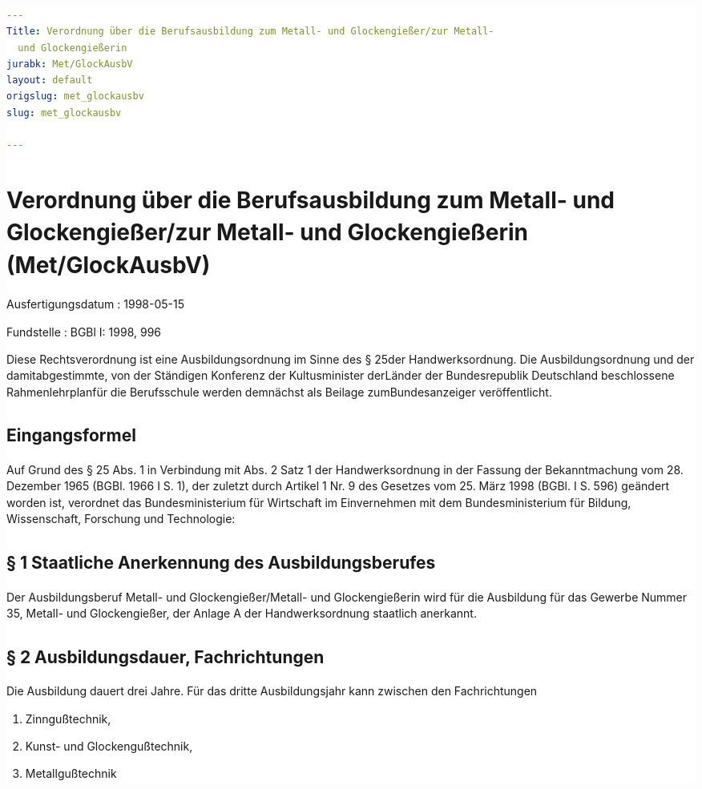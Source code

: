 ```yaml
---
Title: Verordnung über die Berufsausbildung zum Metall- und Glockengießer/zur Metall-
  und Glockengießerin
jurabk: Met/GlockAusbV
layout: default
origslug: met_glockausbv
slug: met_glockausbv

---
```


# Verordnung über die Berufsausbildung zum Metall- und Glockengießer/zur Metall- und Glockengießerin (Met/GlockAusbV)

Ausfertigungsdatum
:   1998-05-15

Fundstelle
:   BGBl I: 1998, 996

Diese Rechtsverordnung ist eine Ausbildungsordnung im Sinne des § 25der Handwerksordnung. Die Ausbildungsordnung und der damitabgestimmte, von der Ständigen Konferenz der Kultusminister derLänder der Bundesrepublik Deutschland beschlossene Rahmenlehrplanfür die Berufsschule werden demnächst als Beilage zumBundesanzeiger veröffentlicht.


## Eingangsformel

Auf Grund des § 25 Abs. 1 in Verbindung mit Abs. 2 Satz 1 der Handwerksordnung in der Fassung der Bekanntmachung vom 28. Dezember 1965 (BGBl. 1966 I S. 1), der zuletzt durch Artikel 1 Nr. 9 des Gesetzes vom 25. März 1998 (BGBl. I S. 596) geändert worden ist, verordnet das Bundesministerium für Wirtschaft im Einvernehmen mit dem Bundesministerium für Bildung, Wissenschaft, Forschung und Technologie:


## § 1 Staatliche Anerkennung des Ausbildungsberufes

Der Ausbildungsberuf Metall- und Glockengießer/Metall- und Glockengießerin wird für die Ausbildung für das Gewerbe Nummer 35, Metall- und Glockengießer, der Anlage A der Handwerksordnung staatlich anerkannt.


## § 2 Ausbildungsdauer, Fachrichtungen

Die Ausbildung dauert drei Jahre. Für das dritte Ausbildungsjahr kann zwischen den Fachrichtungen

1.  Zinngußtechnik,


2.  Kunst- und Glockengußtechnik,


3.  Metallgußtechnik
